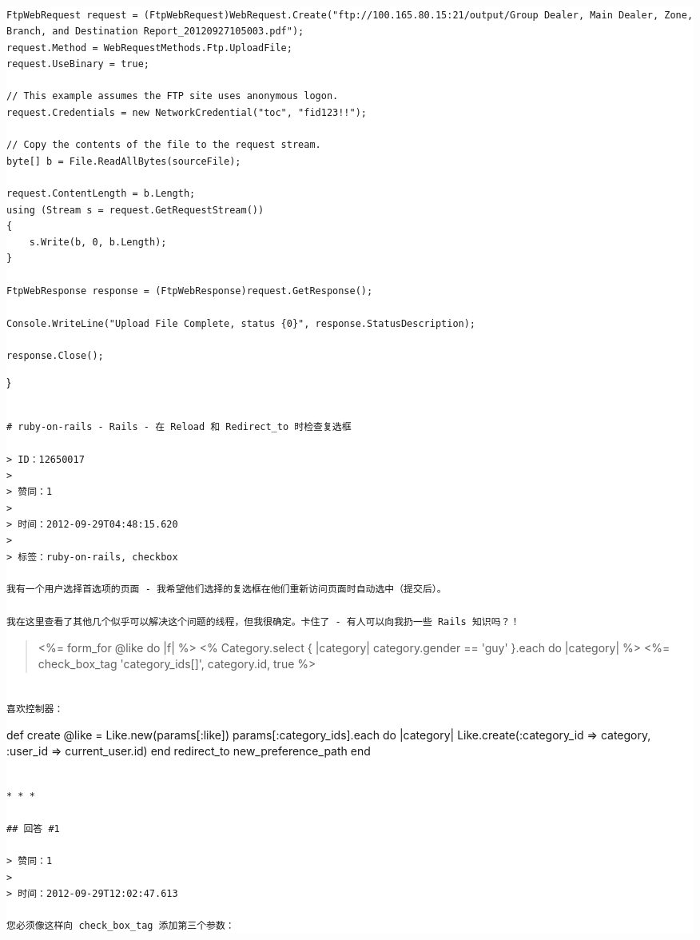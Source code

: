     FtpWebRequest request = (FtpWebRequest)WebRequest.Create("ftp://100.165.80.15:21/output/Group Dealer, Main Dealer, Zone, Branch, and Destination Report_20120927105003.pdf");
    request.Method = WebRequestMethods.Ftp.UploadFile;
    request.UseBinary = true;

    // This example assumes the FTP site uses anonymous logon.
    request.Credentials = new NetworkCredential("toc", "fid123!!");

    // Copy the contents of the file to the request stream.
    byte[] b = File.ReadAllBytes(sourceFile);

    request.ContentLength = b.Length;
    using (Stream s = request.GetRequestStream())
    {
        s.Write(b, 0, b.Length);
    }

    FtpWebResponse response = (FtpWebResponse)request.GetResponse();

    Console.WriteLine("Upload File Complete, status {0}", response.StatusDescription);

    response.Close();
} 
```

# ruby-on-rails - Rails - 在 Reload 和 Redirect_to 时检查复选框

> ID：12650017
> 
> 赞同：1
> 
> 时间：2012-09-29T04:48:15.620
> 
> 标签：ruby-on-rails, checkbox

我有一个用户选择首选项的页面 - 我希望他们选择的复选框在他们重新访问页面时自动选中（提交后）。

我在这里查看了其他几个似乎可以解决这个问题的线程，但我很确定。卡住了 - 有人可以向我扔一些 Rails 知识吗？！

```
> <%= form_for @like do |f| %> 
> <% Category.select { |category| category.gender == 'guy' }.each do |category| %> 
> <%= check_box_tag 'category_ids[]', category.id, true %> 
```

喜欢控制器：

```
def create
    @like = Like.new(params[:like])
    params[:category_ids].each do |category|
      Like.create(:category_id => category, :user_id => current_user.id)
    end
    redirect_to new_preference_path
  end 
```

* * *

## 回答 #1

> 赞同：1
> 
> 时间：2012-09-29T12:02:47.613

您必须像这样向 check_box_tag 添加第三个参数：

```